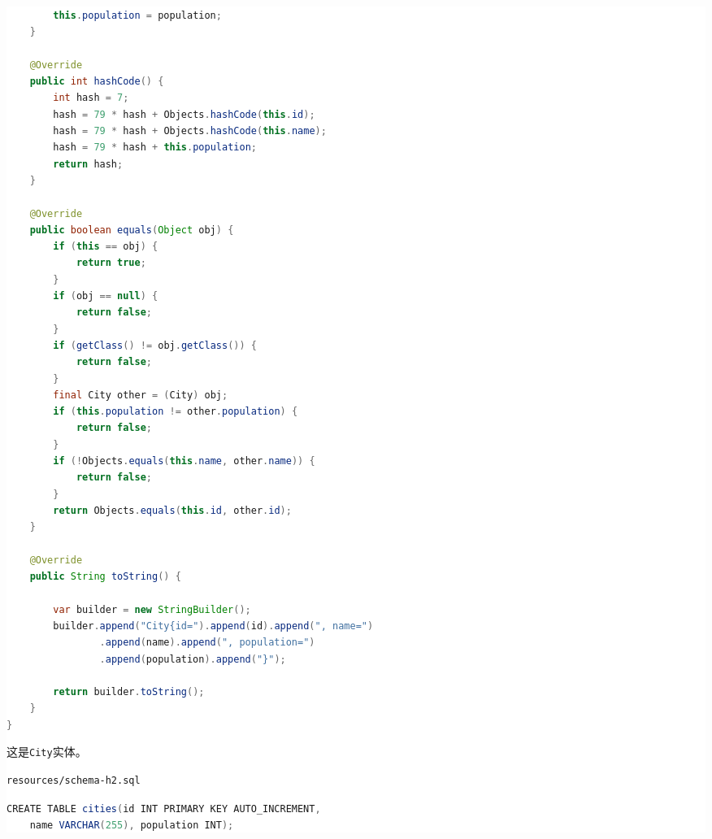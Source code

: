 ```java
        this.population = population;
    }

    @Override
    public int hashCode() {
        int hash = 7;
        hash = 79 * hash + Objects.hashCode(this.id);
        hash = 79 * hash + Objects.hashCode(this.name);
        hash = 79 * hash + this.population;
        return hash;
    }

    @Override
    public boolean equals(Object obj) {
        if (this == obj) {
            return true;
        }
        if (obj == null) {
            return false;
        }
        if (getClass() != obj.getClass()) {
            return false;
        }
        final City other = (City) obj;
        if (this.population != other.population) {
            return false;
        }
        if (!Objects.equals(this.name, other.name)) {
            return false;
        }
        return Objects.equals(this.id, other.id);
    }

    @Override
    public String toString() {

        var builder = new StringBuilder();
        builder.append("City{id=").append(id).append(", name=")
                .append(name).append(", population=")
                .append(population).append("}");

        return builder.toString();
    }
}

```

这是`City`实体。

`resources/schema-h2.sql`

```java
CREATE TABLE cities(id INT PRIMARY KEY AUTO_INCREMENT,
    name VARCHAR(255), population INT);

```
